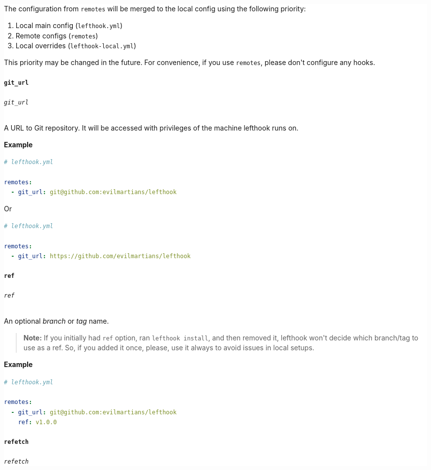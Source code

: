 The configuration from `remotes` will be merged to the local config using the following priority:

1. Local main config (`lefthook.yml`)
1. Remote configs (`remotes`)
1. Local overrides (`lefthook-local.yml`)

This priority may be changed in the future. For convenience, if you use `remotes`, please don't configure any hooks.


#### `git_url`

###### `git_url`

A URL to Git repository. It will be accessed with privileges of the machine lefthook runs on.

**Example**

```yml
# lefthook.yml

remotes:
  - git_url: git@github.com:evilmartians/lefthook
```

Or

```yml
# lefthook.yml

remotes:
  - git_url: https://github.com/evilmartians/lefthook
```


#### `ref`

###### `ref`

An optional *branch* or *tag* name.

> **Note:** If you initially had `ref` option, ran `lefthook install`, and then removed it, lefthook won't decide which branch/tag to use as a ref. So, if you added it once, please, use it always to avoid issues in local setups.

**Example**

```yml
# lefthook.yml

remotes:
  - git_url: git@github.com:evilmartians/lefthook
    ref: v1.0.0
```


#### `refetch`

###### `refetch`
